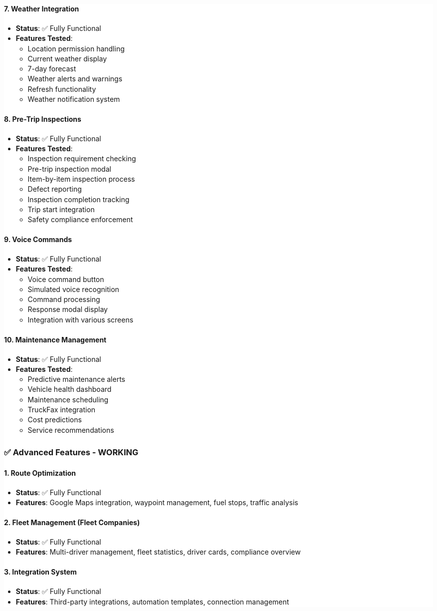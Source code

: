 #### 7. Weather Integration
- **Status**: ✅ Fully Functional
- **Features Tested**:
  - Location permission handling
  - Current weather display
  - 7-day forecast
  - Weather alerts and warnings
  - Refresh functionality
  - Weather notification system

#### 8. Pre-Trip Inspections
- **Status**: ✅ Fully Functional
- **Features Tested**:
  - Inspection requirement checking
  - Pre-trip inspection modal
  - Item-by-item inspection process
  - Defect reporting
  - Inspection completion tracking
  - Trip start integration
  - Safety compliance enforcement

#### 9. Voice Commands
- **Status**: ✅ Fully Functional
- **Features Tested**:
  - Voice command button
  - Simulated voice recognition
  - Command processing
  - Response modal display
  - Integration with various screens

#### 10. Maintenance Management
- **Status**: ✅ Fully Functional
- **Features Tested**:
  - Predictive maintenance alerts
  - Vehicle health dashboard
  - Maintenance scheduling
  - TruckFax integration
  - Cost predictions
  - Service recommendations

### ✅ Advanced Features - WORKING

#### 1. Route Optimization
- **Status**: ✅ Fully Functional
- **Features**: Google Maps integration, waypoint management, fuel stops, traffic analysis

#### 2. Fleet Management (Fleet Companies)
- **Status**: ✅ Fully Functional
- **Features**: Multi-driver management, fleet statistics, driver cards, compliance overview

#### 3. Integration System
- **Status**: ✅ Fully Functional
- **Features**: Third-party integrations, automation templates, connection management
